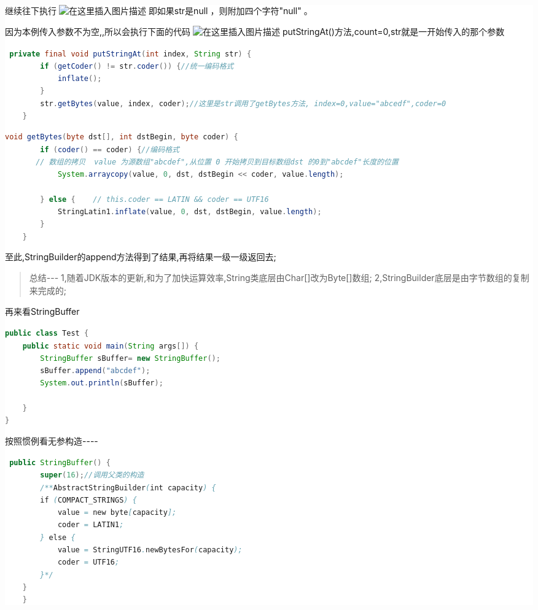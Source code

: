 继续往下执行
![在这里插入图片描述](https://img-blog.csdnimg.cn/20210712211837775.png)
即如果str是null ，则附加四个字符"null" 。 



因为本例传入参数不为空,,所以会执行下面的代码
![在这里插入图片描述](https://img-blog.csdnimg.cn/20210712212510201.PNG?x-oss-process=image/watermark,type_ZmFuZ3poZW5naGVpdGk,shadow_10,text_aHR0cHM6Ly9ibG9nLmNzZG4ubmV0L3dlaXhpbl81NDA2MTMzMw==,size_16,color_FFFFFF,t_70#pic_center)
putStringAt()方法,count=0,str就是一开始传入的那个参数

```java
 private final void putStringAt(int index, String str) {
        if (getCoder() != str.coder()) {//统一编码格式
            inflate();
        }  
        str.getBytes(value, index, coder);//这里是str调用了getBytes方法, index=0,value="abcedf",coder=0
    }
```

```java
void getBytes(byte dst[], int dstBegin, byte coder) {
        if (coder() == coder) {//编码格式
       // 数组的拷贝  value 为源数组"abcdef",从位置 0 开始拷贝到目标数组dst 的0到"abcdef"长度的位置
            System.arraycopy(value, 0, dst, dstBegin << coder, value.length);
            
        } else {    // this.coder == LATIN && coder == UTF16
            StringLatin1.inflate(value, 0, dst, dstBegin, value.length);
        }
    }
```

至此,StringBuilder的append方法得到了结果,再将结果一级一级返回去;

> 总结---
>  1,随着JDK版本的更新,和为了加快运算效率,String类底层由Char[]改为Byte[]数组;
> 2,StringBuilder底层是由字节数组的复制来完成的;

再来看StringBuffer



```java
public class Test {
    public static void main(String args[]) {
        StringBuffer sBuffer= new StringBuffer();
        sBuffer.append("abcdef");
        System.out.println(sBuffer);

    }
}
```

按照惯例看无参构造----

```java
 public StringBuffer() {
        super(16);//调用父类的构造
        /**AbstractStringBuilder(int capacity) {
        if (COMPACT_STRINGS) {
            value = new byte[capacity];
            coder = LATIN1;
        } else {
            value = StringUTF16.newBytesFor(capacity);
            coder = UTF16;
        }*/
    }
    }
```
